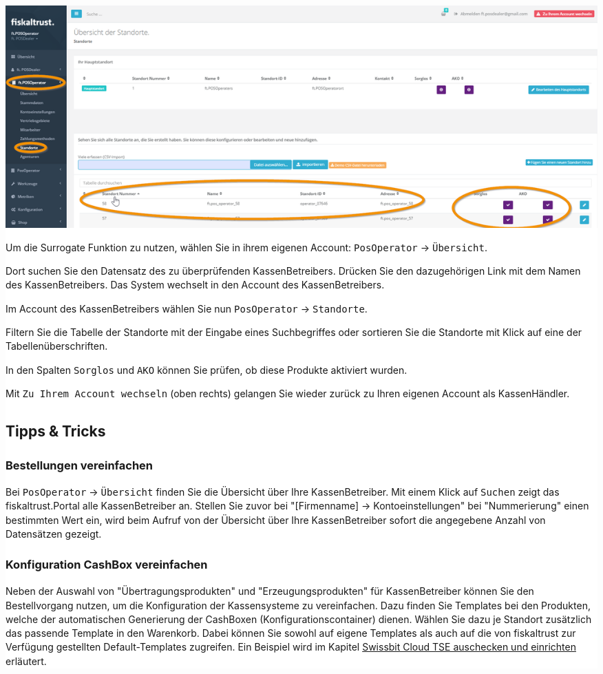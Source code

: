 ![Kontrolle](images/portal-posoperator-check.png "PosOperator &rarr; Übersicht")

Um die Surrogate Funktion zu nutzen, wählen Sie in ihrem eigenen Account: <kbd>PosOperator</kbd>  &rarr; <kbd>Übersicht</kbd>. 

Dort suchen Sie den Datensatz des zu überprüfenden KassenBetreibers. Drücken Sie den dazugehörigen Link mit dem Namen des KassenBetreibers. Das System wechselt in den Account des KassenBetreibers.

Im Account des KassenBetreibers wählen Sie nun <kbd>PosOperator</kbd> &rarr; <kbd>Standorte</kbd>.

Filtern Sie die Tabelle der Standorte mit der Eingabe eines Suchbegriffes oder sortieren Sie die Standorte mit Klick auf eine der Tabellenüberschriften.

In den Spalten <kbd>Sorglos</kbd> und <kbd>AKO</kbd> können Sie prüfen, ob diese Produkte aktiviert wurden.

Mit <kbd>Zu Ihrem Account wechseln</kbd> (oben rechts) gelangen Sie wieder zurück zu Ihren eigenen Account als KassenHändler.

## Tipps & Tricks
### Bestellungen vereinfachen
Bei <kbd>PosOperator</kbd> &rarr; <kbd>Übersicht</kbd> finden Sie die Übersicht über Ihre KassenBetreiber. Mit einem Klick auf  <kbd>Suchen</kbd> zeigt das fiskaltrust.Portal alle KassenBetreiber an.
Stellen Sie zuvor bei "[Firmenname] &rarr; Kontoeinstellungen" bei "Nummerierung" einen bestimmten Wert ein, wird beim Aufruf von der Übersicht über Ihre KassenBetreiber sofort die angegebene Anzahl von Datensätzen gezeigt. 

### Konfiguration CashBox vereinfachen 
Neben der Auswahl von "Übertragungsprodukten" und "Erzeugungsprodukten" für KassenBetreiber können Sie den Bestellvorgang nutzen, um die Konfiguration der Kassensysteme zu vereinfachen. Dazu finden Sie Templates bei den Produkten, welche der automatischen Generierung der CashBoxen (Konfigurationscontainer) dienen. 
Wählen Sie dazu je Standort zusätzlich das passende Template in den Warenkorb. Dabei können Sie sowohl auf eigene Templates als auch auf die von fiskaltrust zur Verfügung gestellten Default-Templates zugreifen. 
Ein Beispiel wird im Kapitel [Swissbit Cloud TSE auschecken und einrichten](#swissbit-cloud-tse-auschecken-und-einrichten) erläutert.
